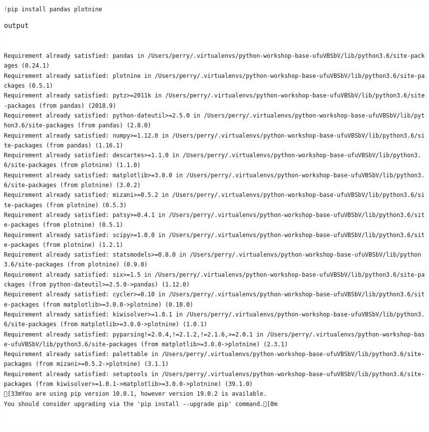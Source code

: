 




```python
!pip install pandas plotnine
```

<pre class="output">
<div class="output_label">output</div>
<code class="text">
Requirement already satisfied: pandas in /Users/perry/.virtualenvs/python-workshop-base-ufuVBSbV/lib/python3.6/site-packages (0.24.1)
Requirement already satisfied: plotnine in /Users/perry/.virtualenvs/python-workshop-base-ufuVBSbV/lib/python3.6/site-packages (0.5.1)
Requirement already satisfied: pytz>=2011k in /Users/perry/.virtualenvs/python-workshop-base-ufuVBSbV/lib/python3.6/site-packages (from pandas) (2018.9)
Requirement already satisfied: python-dateutil>=2.5.0 in /Users/perry/.virtualenvs/python-workshop-base-ufuVBSbV/lib/python3.6/site-packages (from pandas) (2.8.0)
Requirement already satisfied: numpy>=1.12.0 in /Users/perry/.virtualenvs/python-workshop-base-ufuVBSbV/lib/python3.6/site-packages (from pandas) (1.16.1)
Requirement already satisfied: descartes>=1.1.0 in /Users/perry/.virtualenvs/python-workshop-base-ufuVBSbV/lib/python3.6/site-packages (from plotnine) (1.1.0)
Requirement already satisfied: matplotlib>=3.0.0 in /Users/perry/.virtualenvs/python-workshop-base-ufuVBSbV/lib/python3.6/site-packages (from plotnine) (3.0.2)
Requirement already satisfied: mizani>=0.5.2 in /Users/perry/.virtualenvs/python-workshop-base-ufuVBSbV/lib/python3.6/site-packages (from plotnine) (0.5.3)
Requirement already satisfied: patsy>=0.4.1 in /Users/perry/.virtualenvs/python-workshop-base-ufuVBSbV/lib/python3.6/site-packages (from plotnine) (0.5.1)
Requirement already satisfied: scipy>=1.0.0 in /Users/perry/.virtualenvs/python-workshop-base-ufuVBSbV/lib/python3.6/site-packages (from plotnine) (1.2.1)
Requirement already satisfied: statsmodels>=0.8.0 in /Users/perry/.virtualenvs/python-workshop-base-ufuVBSbV/lib/python3.6/site-packages (from plotnine) (0.9.0)
Requirement already satisfied: six>=1.5 in /Users/perry/.virtualenvs/python-workshop-base-ufuVBSbV/lib/python3.6/site-packages (from python-dateutil>=2.5.0->pandas) (1.12.0)
Requirement already satisfied: cycler>=0.10 in /Users/perry/.virtualenvs/python-workshop-base-ufuVBSbV/lib/python3.6/site-packages (from matplotlib>=3.0.0->plotnine) (0.10.0)
Requirement already satisfied: kiwisolver>=1.0.1 in /Users/perry/.virtualenvs/python-workshop-base-ufuVBSbV/lib/python3.6/site-packages (from matplotlib>=3.0.0->plotnine) (1.0.1)
Requirement already satisfied: pyparsing!=2.0.4,!=2.1.2,!=2.1.6,>=2.0.1 in /Users/perry/.virtualenvs/python-workshop-base-ufuVBSbV/lib/python3.6/site-packages (from matplotlib>=3.0.0->plotnine) (2.3.1)
Requirement already satisfied: palettable in /Users/perry/.virtualenvs/python-workshop-base-ufuVBSbV/lib/python3.6/site-packages (from mizani>=0.5.2->plotnine) (3.1.1)
Requirement already satisfied: setuptools in /Users/perry/.virtualenvs/python-workshop-base-ufuVBSbV/lib/python3.6/site-packages (from kiwisolver>=1.0.1->matplotlib>=3.0.0->plotnine) (39.1.0)
[33mYou are using pip version 10.0.1, however version 19.0.2 is available.
You should consider upgrading via the 'pip install --upgrade pip' command.[0m

</code>
</pre>



